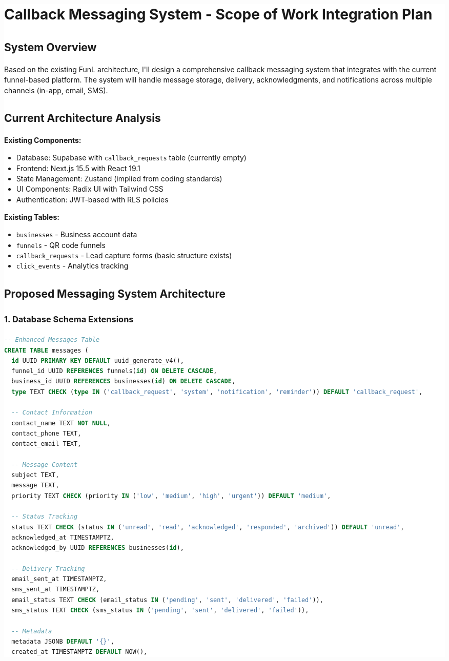 # Callback Messaging System - Scope of Work Integration Plan

## System Overview

Based on the existing FunL architecture, I'll design a comprehensive callback messaging system that integrates with the current funnel-based platform. The system will handle message storage, delivery, acknowledgments, and notifications across multiple channels (in-app, email, SMS).

## Current Architecture Analysis

**Existing Components:**
- Database: Supabase with `callback_requests` table (currently empty)
- Frontend: Next.js 15.5 with React 19.1
- State Management: Zustand (implied from coding standards)
- UI Components: Radix UI with Tailwind CSS
- Authentication: JWT-based with RLS policies

**Existing Tables:**
- `businesses` - Business account data
- `funnels` - QR code funnels 
- `callback_requests` - Lead capture forms (basic structure exists)
- `click_events` - Analytics tracking

## Proposed Messaging System Architecture

### 1. Database Schema Extensions

```sql
-- Enhanced Messages Table
CREATE TABLE messages (
  id UUID PRIMARY KEY DEFAULT uuid_generate_v4(),
  funnel_id UUID REFERENCES funnels(id) ON DELETE CASCADE,
  business_id UUID REFERENCES businesses(id) ON DELETE CASCADE,
  type TEXT CHECK (type IN ('callback_request', 'system', 'notification', 'reminder')) DEFAULT 'callback_request',
  
  -- Contact Information
  contact_name TEXT NOT NULL,
  contact_phone TEXT,
  contact_email TEXT,
  
  -- Message Content
  subject TEXT,
  message TEXT,
  priority TEXT CHECK (priority IN ('low', 'medium', 'high', 'urgent')) DEFAULT 'medium',
  
  -- Status Tracking
  status TEXT CHECK (status IN ('unread', 'read', 'acknowledged', 'responded', 'archived')) DEFAULT 'unread',
  acknowledged_at TIMESTAMPTZ,
  acknowledged_by UUID REFERENCES businesses(id),
  
  -- Delivery Tracking
  email_sent_at TIMESTAMPTZ,
  sms_sent_at TIMESTAMPTZ,
  email_status TEXT CHECK (email_status IN ('pending', 'sent', 'delivered', 'failed')),
  sms_status TEXT CHECK (sms_status IN ('pending', 'sent', 'delivered', 'failed')),
  
  -- Metadata
  metadata JSONB DEFAULT '{}',
  created_at TIMESTAMPTZ DEFAULT NOW(),
```